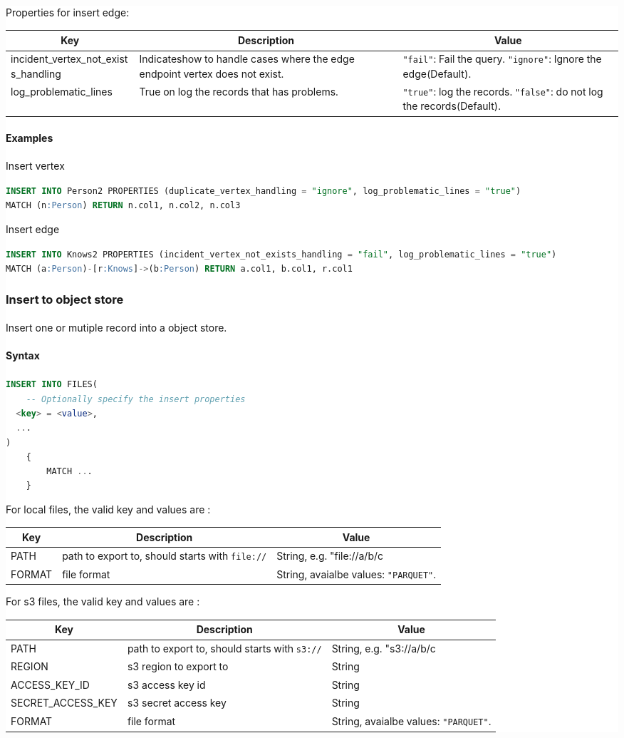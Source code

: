 Properties for insert edge:

| Key                                 | Description                                                                 | Value                                                                  |
| ----------------------------------- | --------------------------------------------------------------------------- | ---------------------------------------------------------------------- |
| incident_vertex_not_exists_handling | Indicateshow to handle cases where the edge endpoint vertex does not exist. | `"fail"`: Fail the query. `"ignore"`: Ignore the edge(Default).        |
| log_problematic_lines               | True on log the records that has problems.                                  | `"true"`: log the records. `"false"`: do not log the records(Default). |

#### Examples

Insert vertex

```sql
INSERT INTO Person2 PROPERTIES (duplicate_vertex_handling = "ignore", log_problematic_lines = "true")
MATCH (n:Person) RETURN n.col1, n.col2, n.col3
```

Insert edge

```sql
INSERT INTO Knows2 PROPERTIES (incident_vertex_not_exists_handling = "fail", log_problematic_lines = "true")
MATCH (a:Person)-[r:Knows]->(b:Person) RETURN a.col1, b.col1, r.col1
```

### Insert to object store

Insert one or mutiple record into a object store.

#### Syntax

```sql
INSERT INTO FILES(
    -- Optionally specify the insert properties
  <key> = <value>,
  ...
)
    {
        MATCH ...
    }
```

For local files, the valid key and values are :

| Key    | Description                                     | Value                                 |
| ------ | ----------------------------------------------- | ------------------------------------- |
| PATH   | path to export to, should starts with `file://` | String, e.g. "file://a/b/c            |
| FORMAT | file format                                     | String, avaialbe values: `"PARQUET"`. |

For s3 files, the valid key and values are :

| Key               | Description                                   | Value                                 |
| ----------------- | --------------------------------------------- | ------------------------------------- |
| PATH              | path to export to, should starts with `s3://` | String, e.g. "s3://a/b/c              |
| REGION            | s3 region to export to                        | String                                |
| ACCESS_KEY_ID     | s3 access key id                              | String                                |
| SECRET_ACCESS_KEY | s3 secret access key                          | String                                |
| FORMAT            | file format                                   | String, avaialbe values: `"PARQUET"`. |

